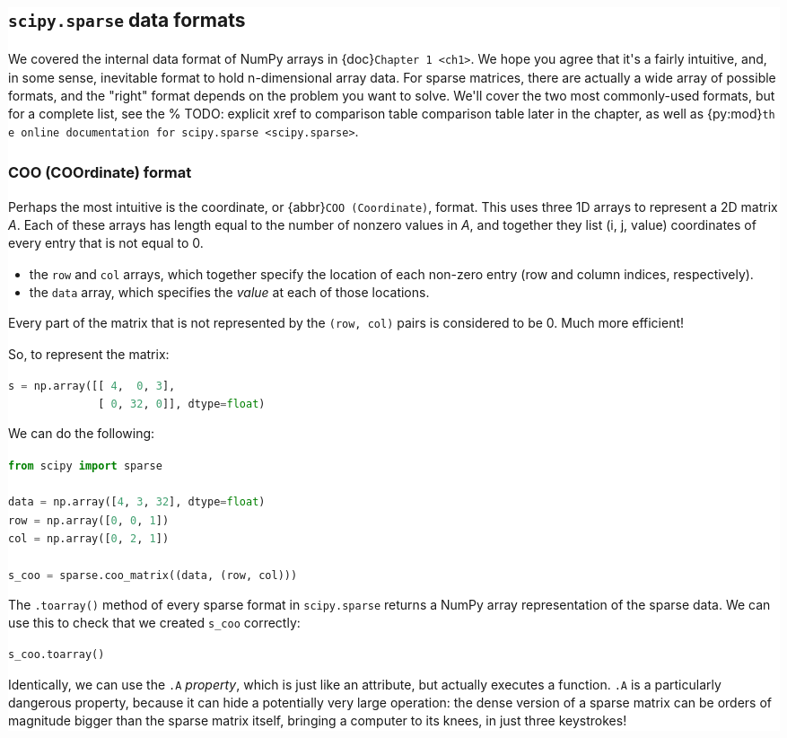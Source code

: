 ## `scipy.sparse` data formats

We covered the internal data format of NumPy arrays in {doc}`Chapter 1 <ch1>`.
We hope you agree that it's a fairly intuitive, and, in some sense, inevitable
format to hold n-dimensional array data.
For sparse matrices, there are actually a wide array of possible formats, and
the "right" format depends on the problem you want to solve.
We'll cover the two most commonly-used formats, but for a complete list, see the
% TODO: explicit xref to comparison table
comparison table later in the chapter, as well as 
{py:mod}`the online documentation for scipy.sparse <scipy.sparse>`.

### COO (COOrdinate) format

Perhaps the most intuitive is the coordinate, or {abbr}`COO (Coordinate)`, format.
This uses three 1D arrays to represent a 2D matrix $A$.
Each of these arrays has length equal to the number of nonzero values in $A$,
and together they list (i, j, value) coordinates of every entry that is not
equal to 0.

- the `row` and `col` arrays, which together specify the location of each
  non-zero entry (row and column indices, respectively).
- the `data` array, which specifies the *value* at each of those locations.

Every part of the matrix that is not represented by the `(row, col)` pairs is
considered to be 0.
Much more efficient!

So, to represent the matrix:

```python
s = np.array([[ 4,  0, 3],
              [ 0, 32, 0]], dtype=float)
```

We can do the following:

```python
from scipy import sparse

data = np.array([4, 3, 32], dtype=float)
row = np.array([0, 0, 1])
col = np.array([0, 2, 1])

s_coo = sparse.coo_matrix((data, (row, col)))
```

The `.toarray()` method of every sparse format in `scipy.sparse` returns a
NumPy array representation of the sparse data.
We can use this to check that we created `s_coo` correctly:

```python
s_coo.toarray()
```

Identically, we can use the `.A` *property*, which is just like an attribute,
but actually executes a function. `.A` is a particularly dangerous property,
because it can hide a potentially very large operation: the dense version
of a sparse matrix can be orders of magnitude bigger than the sparse matrix
itself, bringing a computer to its knees, in just three keystrokes!


[^spam]: An email from the director of my scientific institute once landed in
[^homog]: Note: we are using 